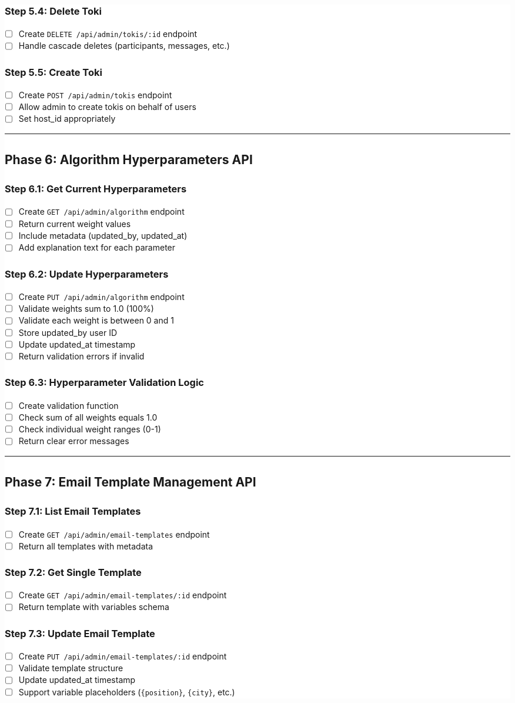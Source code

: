 ### Step 5.4: Delete Toki
- [ ] Create `DELETE /api/admin/tokis/:id` endpoint
- [ ] Handle cascade deletes (participants, messages, etc.)

### Step 5.5: Create Toki
- [ ] Create `POST /api/admin/tokis` endpoint
- [ ] Allow admin to create tokis on behalf of users
- [ ] Set host_id appropriately

---

## Phase 6: Algorithm Hyperparameters API

### Step 6.1: Get Current Hyperparameters
- [ ] Create `GET /api/admin/algorithm` endpoint
- [ ] Return current weight values
- [ ] Include metadata (updated_by, updated_at)
- [ ] Add explanation text for each parameter

### Step 6.2: Update Hyperparameters
- [ ] Create `PUT /api/admin/algorithm` endpoint
- [ ] Validate weights sum to 1.0 (100%)
- [ ] Validate each weight is between 0 and 1
- [ ] Store updated_by user ID
- [ ] Update updated_at timestamp
- [ ] Return validation errors if invalid

### Step 6.3: Hyperparameter Validation Logic
- [ ] Create validation function
- [ ] Check sum of all weights equals 1.0
- [ ] Check individual weight ranges (0-1)
- [ ] Return clear error messages

---

## Phase 7: Email Template Management API

### Step 7.1: List Email Templates
- [ ] Create `GET /api/admin/email-templates` endpoint
- [ ] Return all templates with metadata

### Step 7.2: Get Single Template
- [ ] Create `GET /api/admin/email-templates/:id` endpoint
- [ ] Return template with variables schema

### Step 7.3: Update Email Template
- [ ] Create `PUT /api/admin/email-templates/:id` endpoint
- [ ] Validate template structure
- [ ] Update updated_at timestamp
- [ ] Support variable placeholders (`{position}`, `{city}`, etc.)
